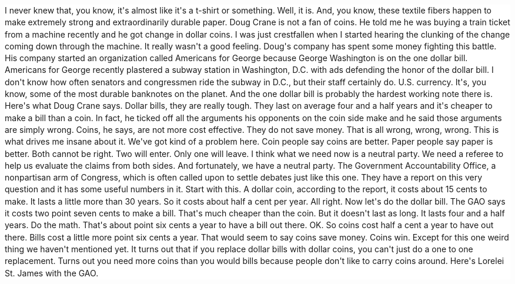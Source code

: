 I never knew that, you know, it's almost like it's a t-shirt or something.
Well, it is.
And, you know, these textile fibers happen to make extremely
strong and extraordinarily durable paper.
Doug Crane is not a fan of coins.
He told me he was buying a train ticket from a machine
recently and he got change in dollar coins.
I was just crestfallen when I started hearing the clunking of the
change coming down through the machine.
It really wasn't a good feeling.
Doug's company has spent some money fighting this battle.
His company started an organization called Americans for George
because George Washington is on the one dollar bill.
Americans for George recently plastered a subway station in
Washington, D.C. with ads defending the honor of the dollar bill.
I don't know how often senators and congressmen ride the subway in
D.C., but their staff certainly do.
U.S. currency. It's, you know, some of the most durable banknotes on
the planet. And the one dollar bill is probably the hardest
working note there is.
Here's what Doug Crane says.
Dollar bills, they are really tough.
They last on average four and a half years and it's cheaper to
make a bill than a coin.
In fact, he ticked off all the arguments his opponents on the
coin side make and he said those arguments are simply wrong.
Coins, he says, are not more cost effective.
They do not save money.
That is all wrong, wrong, wrong.
This is what drives me insane about it.
We've got kind of a problem here.
Coin people say coins are better.
Paper people say paper is better.
Both cannot be right.
Two will enter. Only one will leave.
I think what we need now is a neutral party.
We need a referee to help us evaluate the claims from both
sides. And fortunately, we have a neutral party.
The Government Accountability Office, a nonpartisan arm of
Congress, which is often called upon to settle debates just like
this one. They have a report on this very question and it has
some useful numbers in it.
Start with this.
A dollar coin, according to the report, it costs about 15
cents to make.
It lasts a little more than 30 years.
So it costs about half a cent per year.
All right. Now let's do the dollar bill.
The GAO says it costs two point seven cents to make a
bill. That's much cheaper than the coin.
But it doesn't last as long. It lasts four and a half years.
Do the math. That's about point six cents a year to have a
bill out there.
OK. So coins cost half a cent a year to have out there.
Bills cost a little more point six cents a year.
That would seem to say coins save money.
Coins win.
Except for this one weird thing we haven't mentioned
yet. It turns out that if you replace dollar bills with
dollar coins, you can't just do a one to one replacement.
Turns out you need more coins than you would bills because
people don't like to carry coins around.
Here's Lorelei St.
James with the GAO.